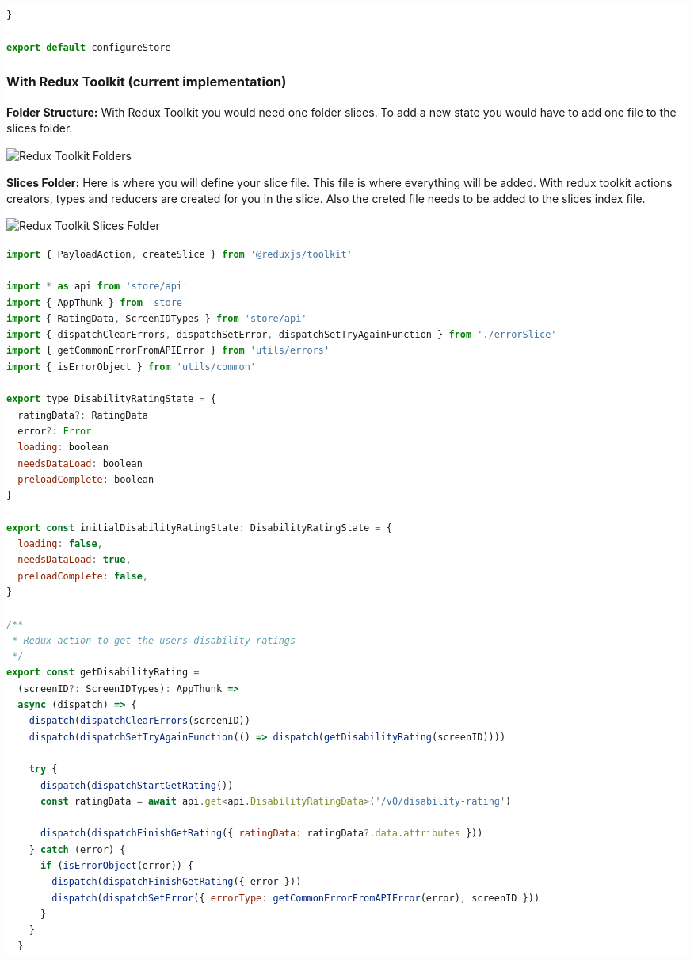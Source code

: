 ``` jsx title="/src/store/index.tsx
}

export default configureStore
```

### With Redux Toolkit (current implementation)
**Folder Structure:** With Redux Toolkit you would need one folder slices. To add a new state you would have to add one file to the slices folder.

![Redux Toolkit Folders](/img/redux/redux_toolkit_folder_struct.png)

**Slices Folder:** Here is where you will define your slice file. This file is where everything will be added. With redux toolkit actions creators, types and reducers are created for you in the slice. Also the creted file needs to be added to the slices index file.

![Redux Toolkit Slices Folder](/img/redux/redux_toolkit_slices_folder.png)

``` jsx title="/src/store/slices/disabilityRatingSlice.ts
import { PayloadAction, createSlice } from '@reduxjs/toolkit'

import * as api from 'store/api'
import { AppThunk } from 'store'
import { RatingData, ScreenIDTypes } from 'store/api'
import { dispatchClearErrors, dispatchSetError, dispatchSetTryAgainFunction } from './errorSlice'
import { getCommonErrorFromAPIError } from 'utils/errors'
import { isErrorObject } from 'utils/common'

export type DisabilityRatingState = {
  ratingData?: RatingData
  error?: Error
  loading: boolean
  needsDataLoad: boolean
  preloadComplete: boolean
}

export const initialDisabilityRatingState: DisabilityRatingState = {
  loading: false,
  needsDataLoad: true,
  preloadComplete: false,
}

/**
 * Redux action to get the users disability ratings
 */
export const getDisabilityRating =
  (screenID?: ScreenIDTypes): AppThunk =>
  async (dispatch) => {
    dispatch(dispatchClearErrors(screenID))
    dispatch(dispatchSetTryAgainFunction(() => dispatch(getDisabilityRating(screenID))))

    try {
      dispatch(dispatchStartGetRating())
      const ratingData = await api.get<api.DisabilityRatingData>('/v0/disability-rating')

      dispatch(dispatchFinishGetRating({ ratingData: ratingData?.data.attributes }))
    } catch (error) {
      if (isErrorObject(error)) {
        dispatch(dispatchFinishGetRating({ error }))
        dispatch(dispatchSetError({ errorType: getCommonErrorFromAPIError(error), screenID }))
      }
    }
  }

```